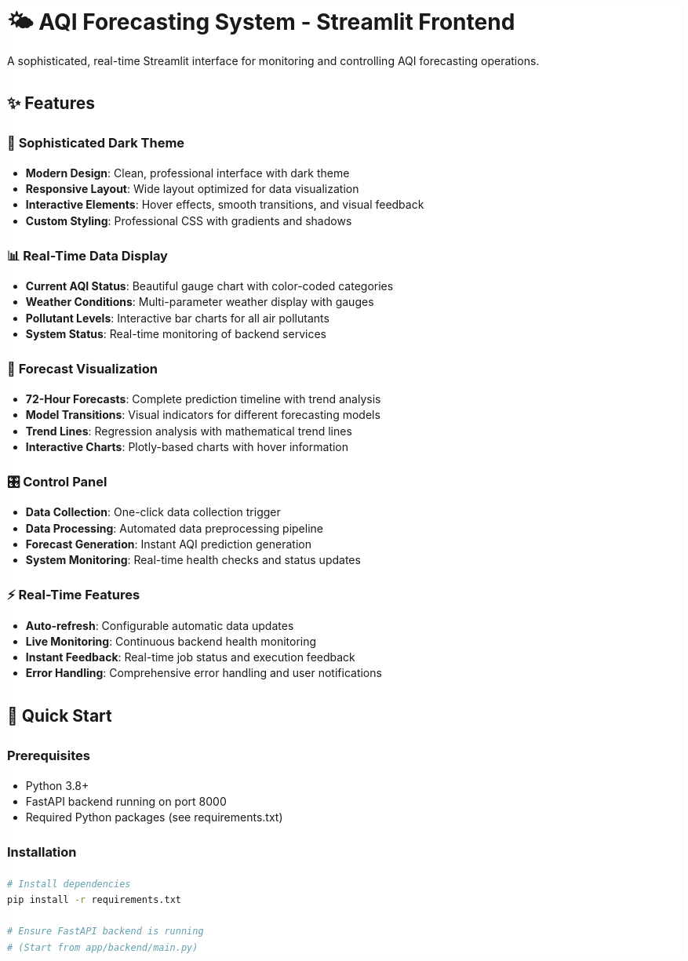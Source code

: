 # 🌤️ AQI Forecasting System - Streamlit Frontend

A sophisticated, real-time Streamlit interface for monitoring and controlling AQI forecasting operations.

## ✨ Features

### 🎨 **Sophisticated Dark Theme**
- **Modern Design**: Clean, professional interface with dark theme
- **Responsive Layout**: Wide layout optimized for data visualization
- **Interactive Elements**: Hover effects, smooth transitions, and visual feedback
- **Custom Styling**: Professional CSS with gradients and shadows

### 📊 **Real-Time Data Display**
- **Current AQI Status**: Beautiful gauge chart with color-coded categories
- **Weather Conditions**: Multi-parameter weather display with gauges
- **Pollutant Levels**: Interactive bar charts for all air pollutants
- **System Status**: Real-time monitoring of backend services

### 🔮 **Forecast Visualization**
- **72-Hour Forecasts**: Complete prediction timeline with trend analysis
- **Model Transitions**: Visual indicators for different forecasting models
- **Trend Lines**: Regression analysis with mathematical trend lines
- **Interactive Charts**: Plotly-based charts with hover information

### 🎛️ **Control Panel**
- **Data Collection**: One-click data collection trigger
- **Data Processing**: Automated data preprocessing pipeline
- **Forecast Generation**: Instant AQI prediction generation
- **System Monitoring**: Real-time health checks and status updates

### ⚡ **Real-Time Features**
- **Auto-refresh**: Configurable automatic data updates
- **Live Monitoring**: Continuous backend health monitoring
- **Instant Feedback**: Real-time job status and execution feedback
- **Error Handling**: Comprehensive error handling and user notifications

## 🚀 Quick Start

### Prerequisites
- Python 3.8+
- FastAPI backend running on port 8000
- Required Python packages (see requirements.txt)

### Installation
```bash
# Install dependencies
pip install -r requirements.txt

# Ensure FastAPI backend is running
# (Start from app/backend/main.py)
```
